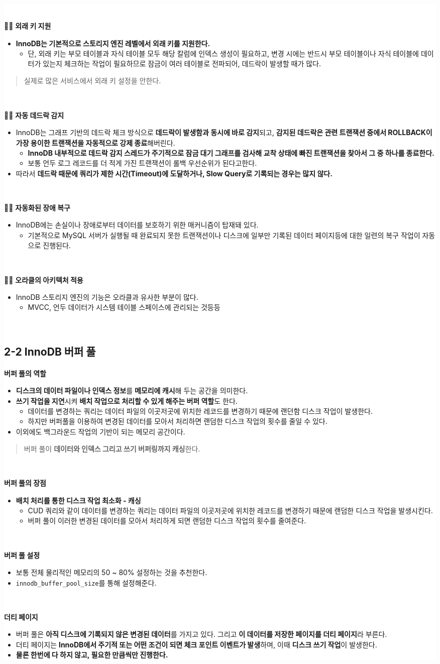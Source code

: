 <br>

💁‍♂️ **외래 키 지원**
* **InnoDB는 기본적으로 스토리지 엔진 레벨에서 외래 키를 지원한다.**
  * 단, 외래 키는 부모 테이블과 자식 테이블 모두 해당 칼럼에 인덱스 생성이 필요하고, 변경 시에는 반드시 부모 테이블이나 자식 테이블에 데이터가 있는지 체크하는 작업이 필요하므로 잠금이 여러 테이블로 전파되어, 데드락이 발생할 때가 많다.

> 실제로 많은 서비스에서 외래 키 설정을 안한다.

<br>

💁‍♂️ **자동 데드락 감지**
* InnoDB는 그래프 기반의 데드락 체크 방식으로 **데드락이 발생함과 동시에 바로 감지**되고, **감지된 데드락은 관련 트랜잭션 중에서 ROLLBACK이 가장 용이한 트랜잭션을 자동적으로 강제 종료**해버린다.
  * **InnoDB 내부적으로 데드락 감지 스레드가 주기적으로 잠금 대기 그래프를 검사해 교착 상태에 빠진 트랜잭션을 찾아서 그 중 하나를 종료한다.**
  * 보통 언두 로그 레코드를 더 적게 가진 트랜잭션이 롤백 우선순위가 된다고한다.
* 따라서 **데드락 때문에 쿼리가 제한 시간(Timeout)에 도달하거나, Slow Query로 기록되는 경우는 많지 않다.**

<br>

💁‍♂️ **자동화된 장애 복구**
* InnoDB에는 손실이나 장애로부터 데이터를 보호하기 위한 매커니즘이 탑재돼 있다.
  * 기본적으로 MySQL 서버가 실행될 때 완료되지 못한 트랜잭션이나 디스크에 일부만 기록된 데이터 페이지등에 대한 일련의 복구 작업이 자동으로 진행된다.

<br>

💁‍♂️ **오라클의 아키텍처 적용**
* InnoDB 스토리지 엔진의 기능은 오라클과 유사한 부분이 많다.
  * MVCC, 언두 데이터가 시스템 테이블 스페이스에 관리되는 것등등

<br>

## 2-2 InnoDB 버퍼 풀
**버퍼 풀의 역할**
* **디스크의 데이터 파일이나 인덱스 정보**를 **메모리에 캐시**해 두는 공간을 의미한다.
* **쓰기 작업을 지연**시켜 **배치 작업으로 처리할 수 있게 해주는 버퍼 역할**도 한다.
  * 데이터를 변경하는 쿼리는 데이터 파일의 이곳저곳에 위치한 레코드를 변경하기 때문에 랜던함 디스크 작업이 발생한다.
  * 하지만 버퍼풀을 이용하여 변경된 데이터를 모아서 처리하면 랜덤한 디스크 작업의 횟수를 줄일 수 있다.
* 이외에도 백그라운드 작업의 기반이 되는 메모리 공간이다.

> 버퍼 풀이 **데이터와 인덱스 그리고 쓰기 버퍼링까지 캐싱**한다.

<br>

**버퍼 풀의 장점**
* **배치 처리를 통한 디스크 작업 최소화 - 캐싱**
  * CUD 쿼리와 같이 데이터를 변경하는 쿼리는 데이터 파일의 이곳저곳에 위치한 레코드를 변경하기 때문에 랜덤한 디스크 작업을 발생시킨다.
  * 버퍼 풀이 이러한 변경된 데이터를 모아서 처리하게 되면 랜덤한 디스크 작업의 횟수를 줄여준다.

<br>

**버퍼 풀 설정**
* 보통 전체 물리적인 메모리의 50 ~ 80% 설정하는 것을 추천한다.
* `innodb_buffer_pool_size`를 통해 설정해준다.

<br>

**더티 페이지**
* 버퍼 풀은 **아직 디스크에 기록되지 않은 변경된 데이터**를 가지고 있다. 그리고 **이 데이터를 저장한 페이지를 더티 페이지**라 부른다.
* 더티 페이지는 **InnoDB에서 주기적 또는 어떤 조건이 되면 체크 포인트 이벤트가 발생**하며, 이때 **디스크 쓰기 작업**이 발생한다.
* **물론 한번에 다 하지 않고, 필요한 만큼씩만 진행한다.**
